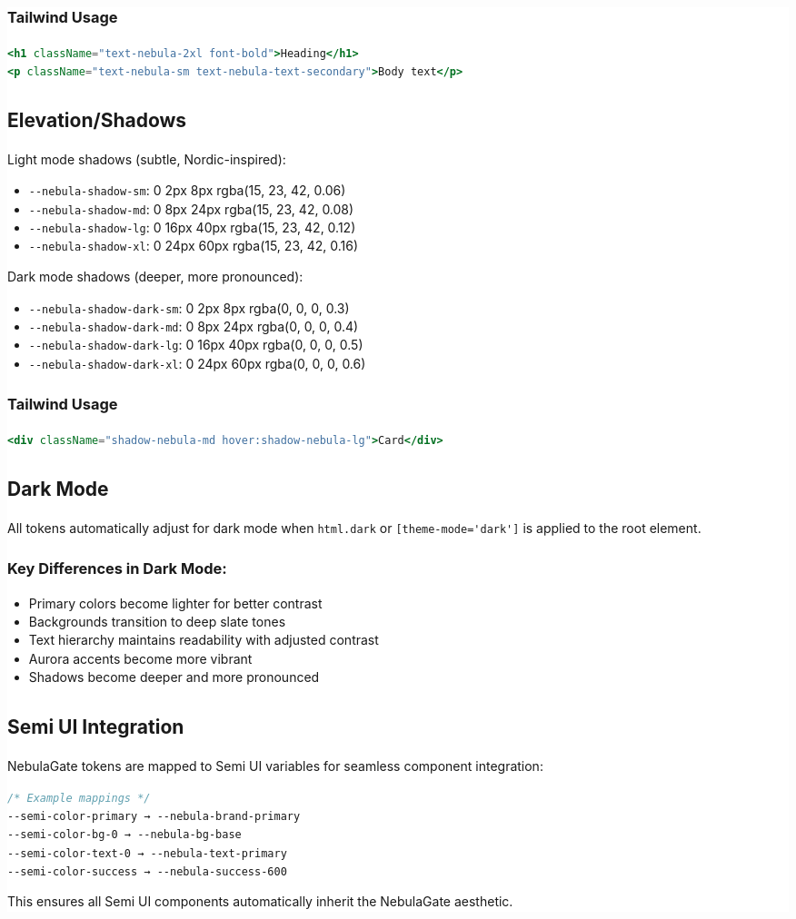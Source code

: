### Tailwind Usage
```jsx
<h1 className="text-nebula-2xl font-bold">Heading</h1>
<p className="text-nebula-sm text-nebula-text-secondary">Body text</p>
```

## Elevation/Shadows

Light mode shadows (subtle, Nordic-inspired):

- `--nebula-shadow-sm`: 0 2px 8px rgba(15, 23, 42, 0.06)
- `--nebula-shadow-md`: 0 8px 24px rgba(15, 23, 42, 0.08)
- `--nebula-shadow-lg`: 0 16px 40px rgba(15, 23, 42, 0.12)
- `--nebula-shadow-xl`: 0 24px 60px rgba(15, 23, 42, 0.16)

Dark mode shadows (deeper, more pronounced):

- `--nebula-shadow-dark-sm`: 0 2px 8px rgba(0, 0, 0, 0.3)
- `--nebula-shadow-dark-md`: 0 8px 24px rgba(0, 0, 0, 0.4)
- `--nebula-shadow-dark-lg`: 0 16px 40px rgba(0, 0, 0, 0.5)
- `--nebula-shadow-dark-xl`: 0 24px 60px rgba(0, 0, 0, 0.6)

### Tailwind Usage
```jsx
<div className="shadow-nebula-md hover:shadow-nebula-lg">Card</div>
```

## Dark Mode

All tokens automatically adjust for dark mode when `html.dark` or `[theme-mode='dark']` is applied to the root element.

### Key Differences in Dark Mode:
- Primary colors become lighter for better contrast
- Backgrounds transition to deep slate tones
- Text hierarchy maintains readability with adjusted contrast
- Aurora accents become more vibrant
- Shadows become deeper and more pronounced

## Semi UI Integration

NebulaGate tokens are mapped to Semi UI variables for seamless component integration:

```css
/* Example mappings */
--semi-color-primary → --nebula-brand-primary
--semi-color-bg-0 → --nebula-bg-base
--semi-color-text-0 → --nebula-text-primary
--semi-color-success → --nebula-success-600
```

This ensures all Semi UI components automatically inherit the NebulaGate aesthetic.
